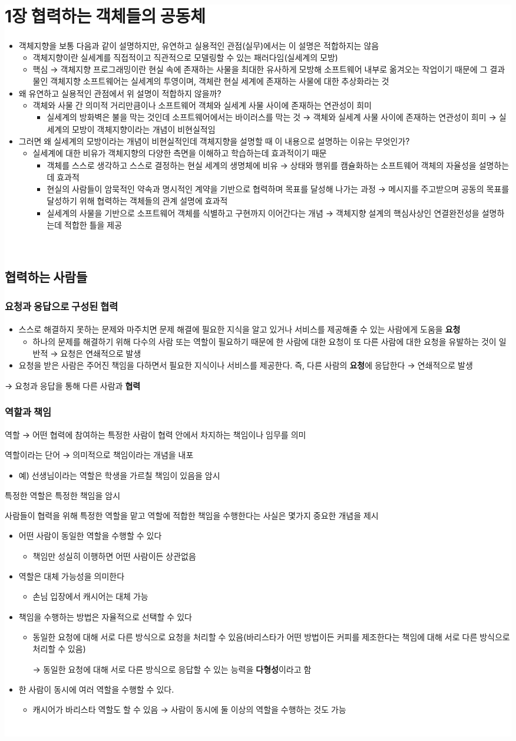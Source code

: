 # 1장 협력하는 객체들의 공동체

- 객체지향을 보통 다음과 같이 설명하지만, 유연하고 실용적인 관점(실무)에서는 이 설명은 적합하지는 않음
    - 객체지향이란 실세계를 직접적이고 직관적으로 모델링할 수 있는 패러다임(실세계의 모방)
    - 핵심 → 객체지향 프로그래밍이란 현실 속에 존재하는 사물을 최대한 유사하게 모방해 소프트웨어 내부로 옮겨오는 작업이기 때문에 그 결과물인 객체지향 소프트웨어는 실세계의 투영이며, 객체란 현실 세계에 존재하는 사물에 대한 추상화라는 것
- 왜 유연하고 실용적인 관점에서 위 설명이 적합하지 않을까?
    - 객체와 사물 간 의미적 거리만큼이나 소프트웨어 객체와 실세계 사물 사이에 존재하는 연관성이 희미
        - 실세계의 방화벽은 불을 막는 것인데 소프트웨어에서는 바이러스를 막는 것 → 객체와 실세계 사물 사이에 존재하는 연관성이 희미 → 실세계의 모방이 객체지향이라는 개념이 비현실적임
- 그러면 왜 실세계의 모방이라는 개념이 비현실적인데 객체지향을 설명할 때 이 내용으로 설명하는 이유는 무엇인가?
    - 실세계에 대한 비유가 객체지향의 다양한 측면을 이해하고 학습하는데 효과적이기 때문
        - 객체를 스스로 생각하고 스스로 결정하는 현실 세계의 생명체에 비유 → 상태와 행위를 캠슐화하는 소프트웨어 객체의 자율성을 설명하는데 효과적
        - 현실의 사람들이 암묵적인 약속과 명시적인 계약을 기반으로 협력하며 목표를 달성해 나가는 과정 → 메시지를 주고받으며 공동의 목표를 달성하기 위해 협력하는 객체들의 관계 설명에 효과적
        - 실세계의 사물을 기반으로 소프트웨어 객체를 식별하고 구현까지 이어간다는 개념 → 객체지향 설계의 핵심사상인 연결완전성을 설명하는데 적합한 틀을 제공

<br>

## 협력하는 사람들

### **요청과 응답으로 구성된 협력**

- 스스로 해결하지 못하는 문제와 마주치면 문제 해결에 필요한 지식을 알고 있거나 서비스를 제공해줄 수 있는 사람에게 도움을 **요청**
    - 하나의 문제를 해결하기 위해 다수의 사람 또는 역할이 필요하기 때문에 한 사람에 대한 요청이 또 다른 사람에 대한 요청을 유발하는 것이 일반적 → 요청은 연쇄적으로 발생
- 요청을 받은 사람은 주어진 책임을 다하면서 필요한 지식이나 서비스를 제공한다. 즉, 다른 사람의 **요청**에 응답한다 → 연쇄적으로 발생

→ 요청과 응답을 통해 다른 사람과 **협력**

### 역할과 책임

역할 → 어떤 협력에 참여하는 특정한 사람이 협력 안에서 차지하는 책임이나 임무를 의미

역할이라는 단어 → 의미적으로 책임이라는 개념을 내포

- 예) 선생님이라는 역할은 학생을 가르칠 책임이 있음을 암시

특정한 역할은 특정한 책임을 암시

사람들이 협력을 위해 특정한 역할을 맡고 역할에 적합한 책임을 수행한다는 사실은 몇가지 중요한 개념을 제시

- 어떤 사람이 동일한 역할을 수행할 수 있다
    - 책임만 성실히 이행하면 어떤 사람이든 상관없음
- 역할은 대체 가능성을 의미한다
    - 손님 입장에서 캐시어는 대체 가능
- 책임을 수행하는 방법은 자율적으로 선택할 수 있다
    - 동일한 요청에 대해 서로 다른 방식으로 요청을 처리할 수 있음(바리스타가 어떤 방법이든 커피를 제조한다는 책임에 대해 서로 다른 방식으로 처리할 수 있음)

      → 동일한 요청에 대해 서로 다른 방식으로 응답할 수 있는 능력을 **다형성**이라고 함

- 한 사람이 동시에 여러 역할을 수행할 수 있다.
    - 캐시어가 바리스타 역할도 할 수 있음 → 사람이 동시에 둘 이상의 역할을 수행하는 것도 가능


<br>
